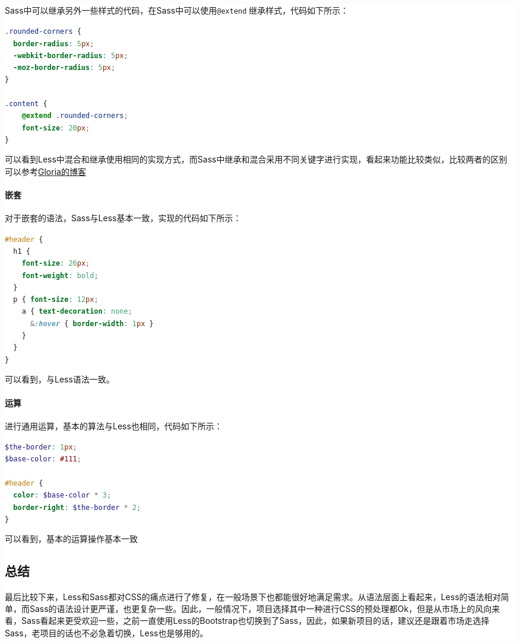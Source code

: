 Sass中可以继承另外一些样式的代码，在Sass中可以使用`@extend` 继承样式，代码如下所示：

```scss
.rounded-corners {
  border-radius: 5px;
  -webkit-border-radius: 5px;
  -moz-border-radius: 5px;
}

.content {
    @extend .rounded-corners;
    font-size: 20px;
}
```

可以看到Less中混合和继承使用相同的实现方式，而Sass中继承和混合采用不同关键字进行实现，看起来功能比较类似，比较两者的区别可以参考[Gloria的博客](https://www.w3cplus.com/preprocessor/sass-mixin-or-extend.html) 

#### 嵌套

对于嵌套的语法，Sass与Less基本一致，实现的代码如下所示：

```scss
#header {
  h1 {
    font-size: 26px;
    font-weight: bold;
  }
  p { font-size: 12px;
    a { text-decoration: none;
      &:hover { border-width: 1px }
    }
  }
}
```

可以看到，与Less语法一致。

#### 运算

进行通用运算，基本的算法与Less也相同，代码如下所示：

```scss
$the-border: 1px;
$base-color: #111;

#header {
  color: $base-color * 3;
  border-right: $the-border * 2;
}
```

可以看到，基本的运算操作基本一致

## 总结

最后比较下来，Less和Sass都对CSS的痛点进行了修复，在一般场景下也都能很好地满足需求。从语法层面上看起来，Less的语法相对简单，而Sass的语法设计更严谨，也更复杂一些。因此，一般情况下，项目选择其中一种进行CSS的预处理都Ok，但是从市场上的风向来看，Sass看起来更受欢迎一些，之前一直使用Less的Bootstrap也切换到了Sass，因此，如果新项目的话，建议还是跟着市场走选择Sass，老项目的话也不必急着切换，Less也是够用的。